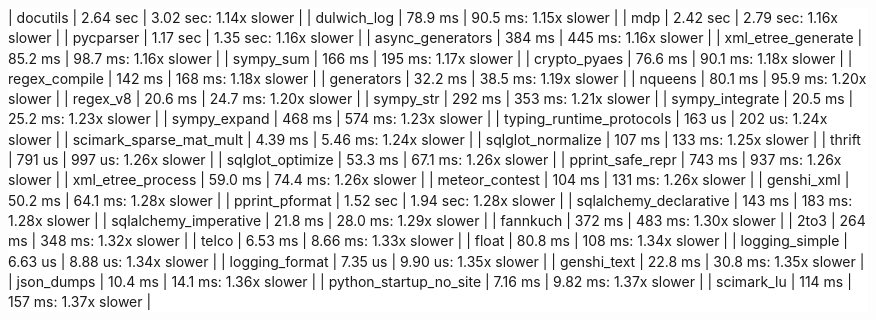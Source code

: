 | docutils                   | 2.64 sec                                               | 3.02 sec: 1.14x slower                                                |
| dulwich_log                | 78.9 ms                                                | 90.5 ms: 1.15x slower                                                 |
| mdp                        | 2.42 sec                                               | 2.79 sec: 1.16x slower                                                |
| pycparser                  | 1.17 sec                                               | 1.35 sec: 1.16x slower                                                |
| async_generators           | 384 ms                                                 | 445 ms: 1.16x slower                                                  |
| xml_etree_generate         | 85.2 ms                                                | 98.7 ms: 1.16x slower                                                 |
| sympy_sum                  | 166 ms                                                 | 195 ms: 1.17x slower                                                  |
| crypto_pyaes               | 76.6 ms                                                | 90.1 ms: 1.18x slower                                                 |
| regex_compile              | 142 ms                                                 | 168 ms: 1.18x slower                                                  |
| generators                 | 32.2 ms                                                | 38.5 ms: 1.19x slower                                                 |
| nqueens                    | 80.1 ms                                                | 95.9 ms: 1.20x slower                                                 |
| regex_v8                   | 20.6 ms                                                | 24.7 ms: 1.20x slower                                                 |
| sympy_str                  | 292 ms                                                 | 353 ms: 1.21x slower                                                  |
| sympy_integrate            | 20.5 ms                                                | 25.2 ms: 1.23x slower                                                 |
| sympy_expand               | 468 ms                                                 | 574 ms: 1.23x slower                                                  |
| typing_runtime_protocols   | 163 us                                                 | 202 us: 1.24x slower                                                  |
| scimark_sparse_mat_mult    | 4.39 ms                                                | 5.46 ms: 1.24x slower                                                 |
| sqlglot_normalize          | 107 ms                                                 | 133 ms: 1.25x slower                                                  |
| thrift                     | 791 us                                                 | 997 us: 1.26x slower                                                  |
| sqlglot_optimize           | 53.3 ms                                                | 67.1 ms: 1.26x slower                                                 |
| pprint_safe_repr           | 743 ms                                                 | 937 ms: 1.26x slower                                                  |
| xml_etree_process          | 59.0 ms                                                | 74.4 ms: 1.26x slower                                                 |
| meteor_contest             | 104 ms                                                 | 131 ms: 1.26x slower                                                  |
| genshi_xml                 | 50.2 ms                                                | 64.1 ms: 1.28x slower                                                 |
| pprint_pformat             | 1.52 sec                                               | 1.94 sec: 1.28x slower                                                |
| sqlalchemy_declarative     | 143 ms                                                 | 183 ms: 1.28x slower                                                  |
| sqlalchemy_imperative      | 21.8 ms                                                | 28.0 ms: 1.29x slower                                                 |
| fannkuch                   | 372 ms                                                 | 483 ms: 1.30x slower                                                  |
| 2to3                       | 264 ms                                                 | 348 ms: 1.32x slower                                                  |
| telco                      | 6.53 ms                                                | 8.66 ms: 1.33x slower                                                 |
| float                      | 80.8 ms                                                | 108 ms: 1.34x slower                                                  |
| logging_simple             | 6.63 us                                                | 8.88 us: 1.34x slower                                                 |
| logging_format             | 7.35 us                                                | 9.90 us: 1.35x slower                                                 |
| genshi_text                | 22.8 ms                                                | 30.8 ms: 1.35x slower                                                 |
| json_dumps                 | 10.4 ms                                                | 14.1 ms: 1.36x slower                                                 |
| python_startup_no_site     | 7.16 ms                                                | 9.82 ms: 1.37x slower                                                 |
| scimark_lu                 | 114 ms                                                 | 157 ms: 1.37x slower                                                  |